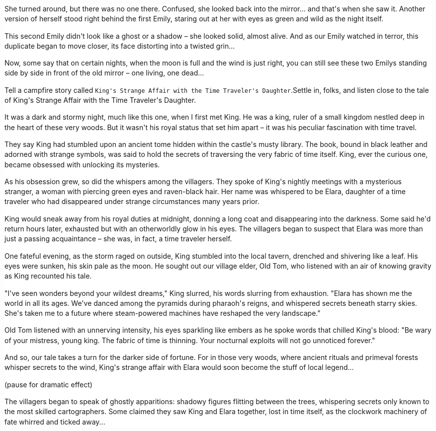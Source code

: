 She turned around, but there was no one there. Confused, she looked back into the mirror... and that's when she saw it. Another version of herself stood right behind the first Emily, staring out at her with eyes as green and wild as the night itself.

This second Emily didn't look like a ghost or a shadow – she looked solid, almost alive. And as our Emily watched in terror, this duplicate began to move closer, its face distorting into a twisted grin...

Now, some say that on certain nights, when the moon is full and the wind is just right, you can still see these two Emilys standing side by side in front of the old mirror – one living, one dead...<end>

Tell a campfire story called `King's Strange Affair with the Time Traveler's Daughter`.<start>Settle in, folks, and listen close to the tale of King's Strange Affair with the Time Traveler's Daughter.

It was a dark and stormy night, much like this one, when I first met King. He was a king, ruler of a small kingdom nestled deep in the heart of these very woods. But it wasn't his royal status that set him apart – it was his peculiar fascination with time travel.

They say King had stumbled upon an ancient tome hidden within the castle's musty library. The book, bound in black leather and adorned with strange symbols, was said to hold the secrets of traversing the very fabric of time itself. King, ever the curious one, became obsessed with unlocking its mysteries.

As his obsession grew, so did the whispers among the villagers. They spoke of King's nightly meetings with a mysterious stranger, a woman with piercing green eyes and raven-black hair. Her name was whispered to be Elara, daughter of a time traveler who had disappeared under strange circumstances many years prior.

King would sneak away from his royal duties at midnight, donning a long coat and disappearing into the darkness. Some said he'd return hours later, exhausted but with an otherworldly glow in his eyes. The villagers began to suspect that Elara was more than just a passing acquaintance – she was, in fact, a time traveler herself.

One fateful evening, as the storm raged on outside, King stumbled into the local tavern, drenched and shivering like a leaf. His eyes were sunken, his skin pale as the moon. He sought out our village elder, Old Tom, who listened with an air of knowing gravity as King recounted his tale.

"I've seen wonders beyond your wildest dreams," King slurred, his words slurring from exhaustion. "Elara has shown me the world in all its ages. We've danced among the pyramids during pharaoh's reigns, and whispered secrets beneath starry skies. She's taken me to a future where steam-powered machines have reshaped the very landscape."

Old Tom listened with an unnerving intensity, his eyes sparkling like embers as he spoke words that chilled King's blood: "Be wary of your mistress, young king. The fabric of time is thinning. Your nocturnal exploits will not go unnoticed forever."

And so, our tale takes a turn for the darker side of fortune. For in those very woods, where ancient rituals and primeval forests whisper secrets to the wind, King's strange affair with Elara would soon become the stuff of local legend...

(pause for dramatic effect)

The villagers began to speak of ghostly apparitions: shadowy figures flitting between the trees, whispering secrets only known to the most skilled cartographers. Some claimed they saw King and Elara together, lost in time itself, as the clockwork machinery of fate whirred and ticked away...
